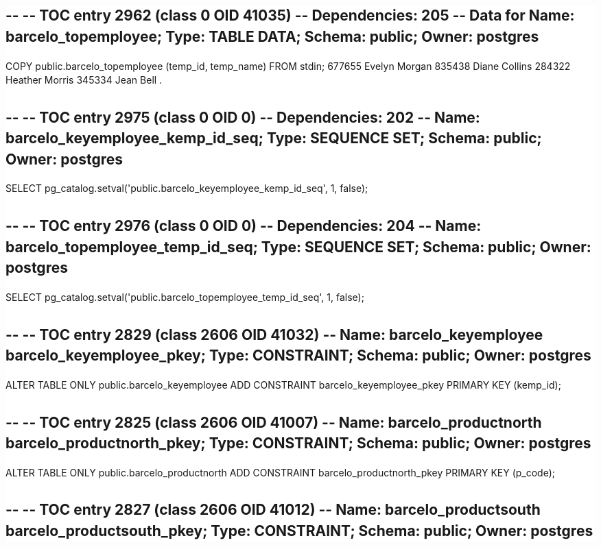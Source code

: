 
--
-- TOC entry 2962 (class 0 OID 41035)
-- Dependencies: 205
-- Data for Name: barcelo_topemployee; Type: TABLE DATA; Schema: public; Owner: postgres
--

COPY public.barcelo_topemployee (temp_id, temp_name) FROM stdin;
677655	Evelyn Morgan
835438	Diane Collins
284322	Heather Morris
345334	Jean Bell
\.


--
-- TOC entry 2975 (class 0 OID 0)
-- Dependencies: 202
-- Name: barcelo_keyemployee_kemp_id_seq; Type: SEQUENCE SET; Schema: public; Owner: postgres
--

SELECT pg_catalog.setval('public.barcelo_keyemployee_kemp_id_seq', 1, false);


--
-- TOC entry 2976 (class 0 OID 0)
-- Dependencies: 204
-- Name: barcelo_topemployee_temp_id_seq; Type: SEQUENCE SET; Schema: public; Owner: postgres
--

SELECT pg_catalog.setval('public.barcelo_topemployee_temp_id_seq', 1, false);


--
-- TOC entry 2829 (class 2606 OID 41032)
-- Name: barcelo_keyemployee barcelo_keyemployee_pkey; Type: CONSTRAINT; Schema: public; Owner: postgres
--

ALTER TABLE ONLY public.barcelo_keyemployee
    ADD CONSTRAINT barcelo_keyemployee_pkey PRIMARY KEY (kemp_id);


--
-- TOC entry 2825 (class 2606 OID 41007)
-- Name: barcelo_productnorth barcelo_productnorth_pkey; Type: CONSTRAINT; Schema: public; Owner: postgres
--

ALTER TABLE ONLY public.barcelo_productnorth
    ADD CONSTRAINT barcelo_productnorth_pkey PRIMARY KEY (p_code);


--
-- TOC entry 2827 (class 2606 OID 41012)
-- Name: barcelo_productsouth barcelo_productsouth_pkey; Type: CONSTRAINT; Schema: public; Owner: postgres
--
